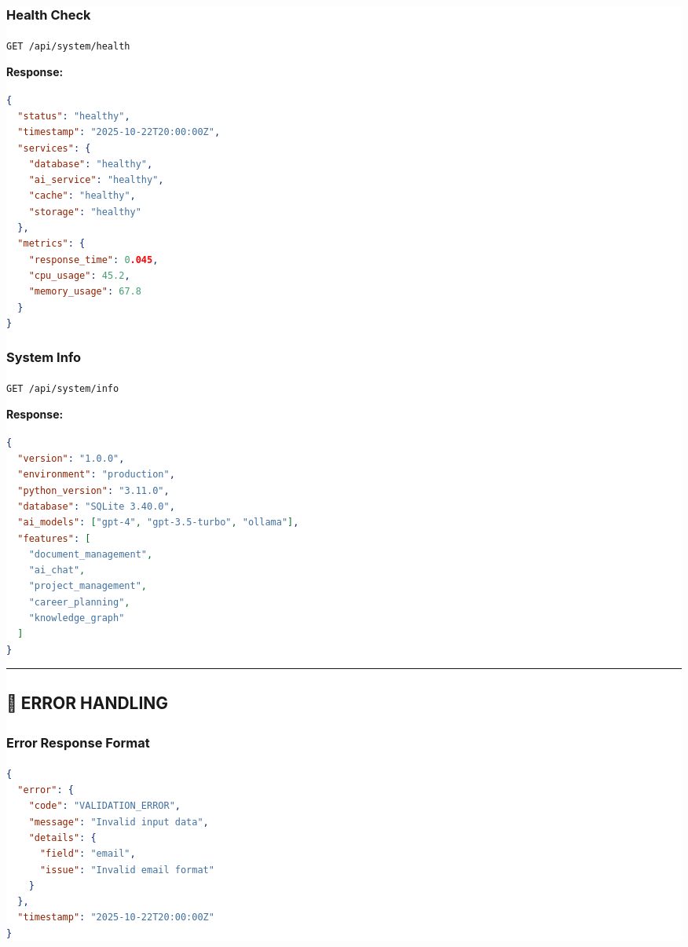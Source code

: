 ### **Health Check**
```bash
GET /api/system/health
```

**Response:**
```json
{
  "status": "healthy",
  "timestamp": "2025-10-22T20:00:00Z",
  "services": {
    "database": "healthy",
    "ai_service": "healthy",
    "cache": "healthy",
    "storage": "healthy"
  },
  "metrics": {
    "response_time": 0.045,
    "cpu_usage": 45.2,
    "memory_usage": 67.8
  }
}
```

### **System Info**
```bash
GET /api/system/info
```

**Response:**
```json
{
  "version": "1.0.0",
  "environment": "production",
  "python_version": "3.11.0",
  "database": "SQLite 3.40.0",
  "ai_models": ["gpt-4", "gpt-3.5-turbo", "ollama"],
  "features": [
    "document_management",
    "ai_chat",
    "project_management",
    "career_planning",
    "knowledge_graph"
  ]
}
```

---

## 🐛 **ERROR HANDLING**

### **Error Response Format**
```json
{
  "error": {
    "code": "VALIDATION_ERROR",
    "message": "Invalid input data",
    "details": {
      "field": "email",
      "issue": "Invalid email format"
    }
  },
  "timestamp": "2025-10-22T20:00:00Z"
}
```